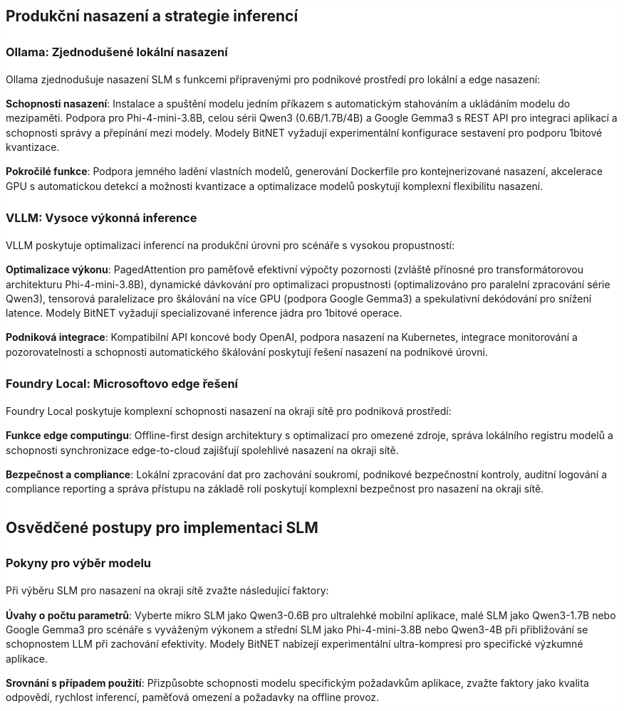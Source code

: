 ## Produkční nasazení a strategie inferencí

### Ollama: Zjednodušené lokální nasazení

Ollama zjednodušuje nasazení SLM s funkcemi připravenými pro podnikové prostředí pro lokální a edge nasazení:

**Schopnosti nasazení**: Instalace a spuštění modelu jedním příkazem s automatickým stahováním a ukládáním modelu do mezipaměti. Podpora pro Phi-4-mini-3.8B, celou sérii Qwen3 (0.6B/1.7B/4B) a Google Gemma3 s REST API pro integraci aplikací a schopnosti správy a přepínání mezi modely. Modely BitNET vyžadují experimentální konfigurace sestavení pro podporu 1bitové kvantizace.

**Pokročilé funkce**: Podpora jemného ladění vlastních modelů, generování Dockerfile pro kontejnerizované nasazení, akcelerace GPU s automatickou detekcí a možnosti kvantizace a optimalizace modelů poskytují komplexní flexibilitu nasazení.

### VLLM: Vysoce výkonná inference

VLLM poskytuje optimalizaci inferencí na produkční úrovni pro scénáře s vysokou propustností:

**Optimalizace výkonu**: PagedAttention pro paměťově efektivní výpočty pozornosti (zvláště přínosné pro transformátorovou architekturu Phi-4-mini-3.8B), dynamické dávkování pro optimalizaci propustnosti (optimalizováno pro paralelní zpracování série Qwen3), tensorová paralelizace pro škálování na více GPU (podpora Google Gemma3) a spekulativní dekódování pro snížení latence. Modely BitNET vyžadují specializované inference jádra pro 1bitové operace.

**Podniková integrace**: Kompatibilní API koncové body OpenAI, podpora nasazení na Kubernetes, integrace monitorování a pozorovatelnosti a schopnosti automatického škálování poskytují řešení nasazení na podnikové úrovni.

### Foundry Local: Microsoftovo edge řešení

Foundry Local poskytuje komplexní schopnosti nasazení na okraji sítě pro podniková prostředí:

**Funkce edge computingu**: Offline-first design architektury s optimalizací pro omezené zdroje, správa lokálního registru modelů a schopnosti synchronizace edge-to-cloud zajišťují spolehlivé nasazení na okraji sítě.

**Bezpečnost a compliance**: Lokální zpracování dat pro zachování soukromí, podnikové bezpečnostní kontroly, auditní logování a compliance reporting a správa přístupu na základě rolí poskytují komplexní bezpečnost pro nasazení na okraji sítě.

## Osvědčené postupy pro implementaci SLM

### Pokyny pro výběr modelu

Při výběru SLM pro nasazení na okraji sítě zvažte následující faktory:

**Úvahy o počtu parametrů**: Vyberte mikro SLM jako Qwen3-0.6B pro ultralehké mobilní aplikace, malé SLM jako Qwen3-1.7B nebo Google Gemma3 pro scénáře s vyváženým výkonem a střední SLM jako Phi-4-mini-3.8B nebo Qwen3-4B při přibližování se schopnostem LLM při zachování efektivity. Modely BitNET nabízejí experimentální ultra-kompresi pro specifické výzkumné aplikace.

**Srovnání s případem použití**: Přizpůsobte schopnosti modelu specifickým požadavkům aplikace, zvažte faktory jako kvalita odpovědí, rychlost inferencí, paměťová omezení a požadavky na offline provoz.
